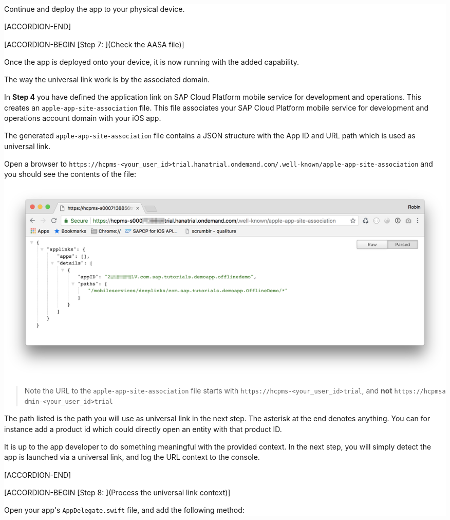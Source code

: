 Continue and deploy the app to your physical device.

[ACCORDION-END]

[ACCORDION-BEGIN [Step 7: ](Check the AASA file)]

Once the app is deployed onto your device, it is now running with the added capability.

The way the universal link work is by the associated domain.

In **Step 4** you have defined the application link on SAP Cloud Platform mobile service for development and operations. This creates an `apple-app-site-association` file. This file associates your SAP Cloud Platform mobile service for development and operations account domain with your iOS app.

The generated `apple-app-site-association` file contains a JSON structure with the App ID and URL path which is used as universal link.

Open a browser to `https://hcpms-<your_user_id>trial.hanatrial.ondemand.com/.well-known/apple-app-site-association` and you should see the contents of the file:

![Build and deploy the app](fiori-ios-scpms-universal-link-14.png)

> Note the URL to the `apple-app-site-association` file starts with `https://hcpms-<your_user_id>trial`, and **not** `https://hcpmsadmin-<your_user_id>trial`

The path listed is the path you will use as universal link in the next step. The asterisk at the end denotes anything. You can for instance add a product id which could directly open an entity with that product ID.

It is up to the app developer to do something meaningful with the provided context. In the next step, you will simply detect the app is launched via a universal link, and log the URL context to the console.

[ACCORDION-END]

[ACCORDION-BEGIN [Step 8: ](Process the universal link context)]

Open your app's `AppDelegate.swift` file, and add the following method:
